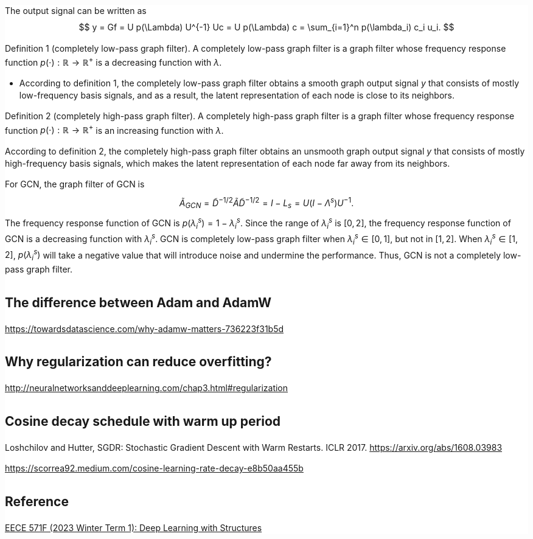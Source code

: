The output signal can be written as
$$
y = Gf = U p(\Lambda) U^{-1} Uc = U p(\Lambda) c = \sum_{i=1}^n p(\lambda_i) c_i u_i.
$$

Definition 1 (completely low-pass graph filter). A completely low-pass graph filter is a graph filter whose frequency response function $p(\cdot): \mathbb{R} \to \mathbb{R}^{+}$ is a decreasing function with $\lambda$.

- According to definition 1, the completely low-pass graph filter obtains a smooth graph output signal $y$ that consists of mostly low-frequency basis signals, and as a result, the latent representation of each node is close to its neighbors.

Definition 2 (completely high-pass graph filter). A completely high-pass graph filter is a graph filter whose frequency response function $p(\cdot): \mathbb{R} \to \mathbb{R}^{+}$ is an increasing function with $\lambda$.

According to definition 2, the completely high-pass graph filter obtains an unsmooth graph output signal $y$ that consists of mostly high-frequency basis signals, which makes the latent representation of each node far away from its neighbors.

For GCN, the graph filter of GCN is
$$
\tilde{A}_{GCN} = \tilde{D}^{-1/2} \tilde{A} \tilde{D}^{-1/2} = I - L_s = U (I - \Lambda^s) U^{-1}.
$$
The frequency response function of GCN is $p(\lambda^s_i) = 1 - \lambda_i^s$. Since the range of $\lambda_i^s$ is $[0, 2]$, the frequency response function of GCN is a decreasing function with $\lambda_i^s$. GCN is completely low-pass graph filter when $\lambda_i^s \in [0, 1]$, but not in $[1, 2]$. When $\lambda_i^s \in [1, 2]$, $p(\lambda^s_i)$ will take a negative value that will introduce noise and undermine the performance. Thus, GCN is not a completely low-pass graph filter.

## The difference between Adam and AdamW

<https://towardsdatascience.com/why-adamw-matters-736223f31b5d>

## Why regularization can reduce overfitting?

<http://neuralnetworksanddeeplearning.com/chap3.html#regularization>

## Cosine decay schedule with warm up period

Loshchilov and Hutter, SGDR: Stochastic Gradient Descent with Warm Restarts. ICLR 2017. <https://arxiv.org/abs/1608.03983>

<https://scorrea92.medium.com/cosine-learning-rate-decay-e8b50aa455b>
 





## Reference

[EECE 571F (2023 Winter Term 1): Deep Learning with Structures](
https://lrjconan.github.io/UBC-EECE571F-DL-Structures/)
